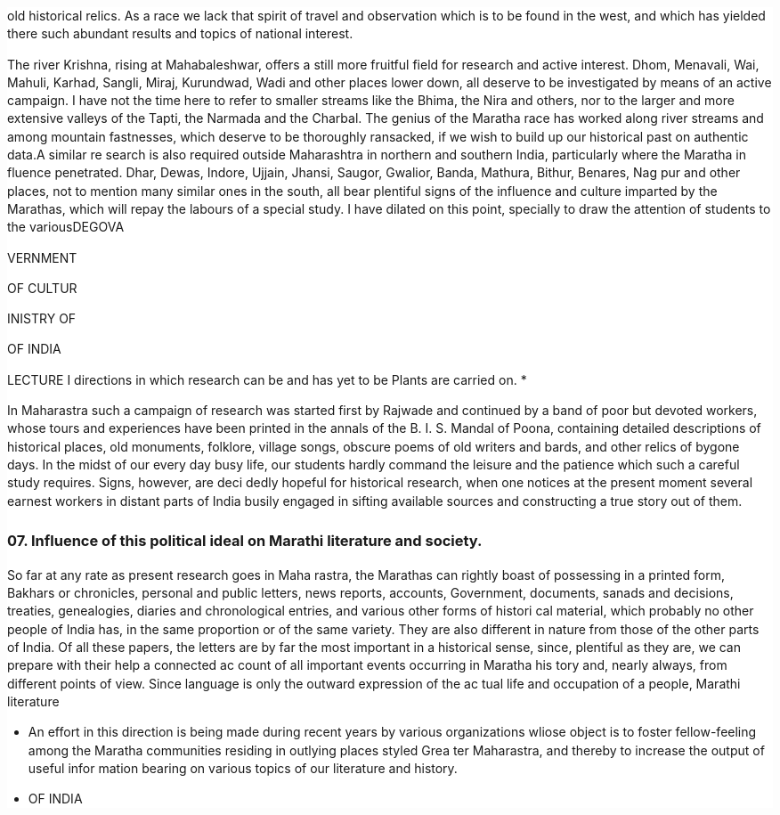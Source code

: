 old historical relics. As a race we lack that spirit of travel and observation which is to be found in the west, and which has yielded there such abundant results and topics of national interest. 

The river Krishna, rising at Mahabaleshwar, offers a still more fruitful field for research and active interest. Dhom, Menavali, Wai, Mahuli, Karhad, Sangli, Miraj, Kurundwad, Wadi and other places lower down, all deserve to be investigated by means of an active campaign. I have not the time here to refer to smaller streams like the Bhima, the Nira and others, nor to the larger and more extensive valleys of the Tapti, the Narmada and the Charbal. The genius of the Maratha race has worked along river streams and among mountain fastnesses, which deserve to be thoroughly ransacked, if we wish to build up our historical past on authentic data.A similar re search is also required outside Maharashtra in northern and southern India, particularly where the Maratha in fluence penetrated. Dhar, Dewas, Indore, Ujjain, Jhansi, Saugor, Gwalior, Banda, Mathura, Bithur, Benares, Nag pur and other places, not to mention many similar ones in the south, all bear plentiful signs of the influence and culture imparted by the Marathas, which will repay the labours of a special study. I have dilated on this point, specially to draw the attention of students to the variousDEGOVA 

VERNMENT 

OF CULTUR 

INISTRY OF 

OF INDIA 

LECTURE I directions in which research can be and has yet to be Plants are carried on. * 

In Maharastra such a campaign of research was started first by Rajwade and continued by a band of poor but devoted workers, whose tours and experiences have been printed in the annals of the B. I. S. Mandal of Poona, containing detailed descriptions of historical places, old monuments, folklore, village songs, obscure poems of old writers and bards, and other relics of bygone days. In the midst of our every day busy life, our students hardly command the leisure and the patience which such a careful study requires. Signs, however, are deci dedly hopeful for historical research, when one notices at the present moment several earnest workers in distant parts of India busily engaged in sifting available sources and constructing a true story out of them. 

### 07. Influence of this political ideal on Marathi literature and society. 

So far at any rate as present research goes in Maha rastra, the Marathas can rightly boast of possessing in a printed form, Bakhars or chronicles, personal and public letters, news reports, accounts, Government, documents, sanads and decisions, treaties, genealogies, diaries and chronological entries, and various other forms of histori cal material, which probably no other people of India has, in the same proportion or of the same variety. They are also different in nature from those of the other parts of India. Of all these papers, the letters are by far the most important in a historical sense, since, plentiful as they are, we can prepare with their help a connected ac count of all important events occurring in Maratha his tory and, nearly always, from different points of view. Since language is only the outward expression of the ac tual life and occupation of a people, Marathi literature 

* An effort in this direction is being made during recent years by various organizations wliose object is to foster fellow-feeling among the Maratha communities residing in outlying places styled Grea ter Maharastra, and thereby to increase the output of useful infor mation bearing on various topics of our literature and history. 

* OF INDIA 

